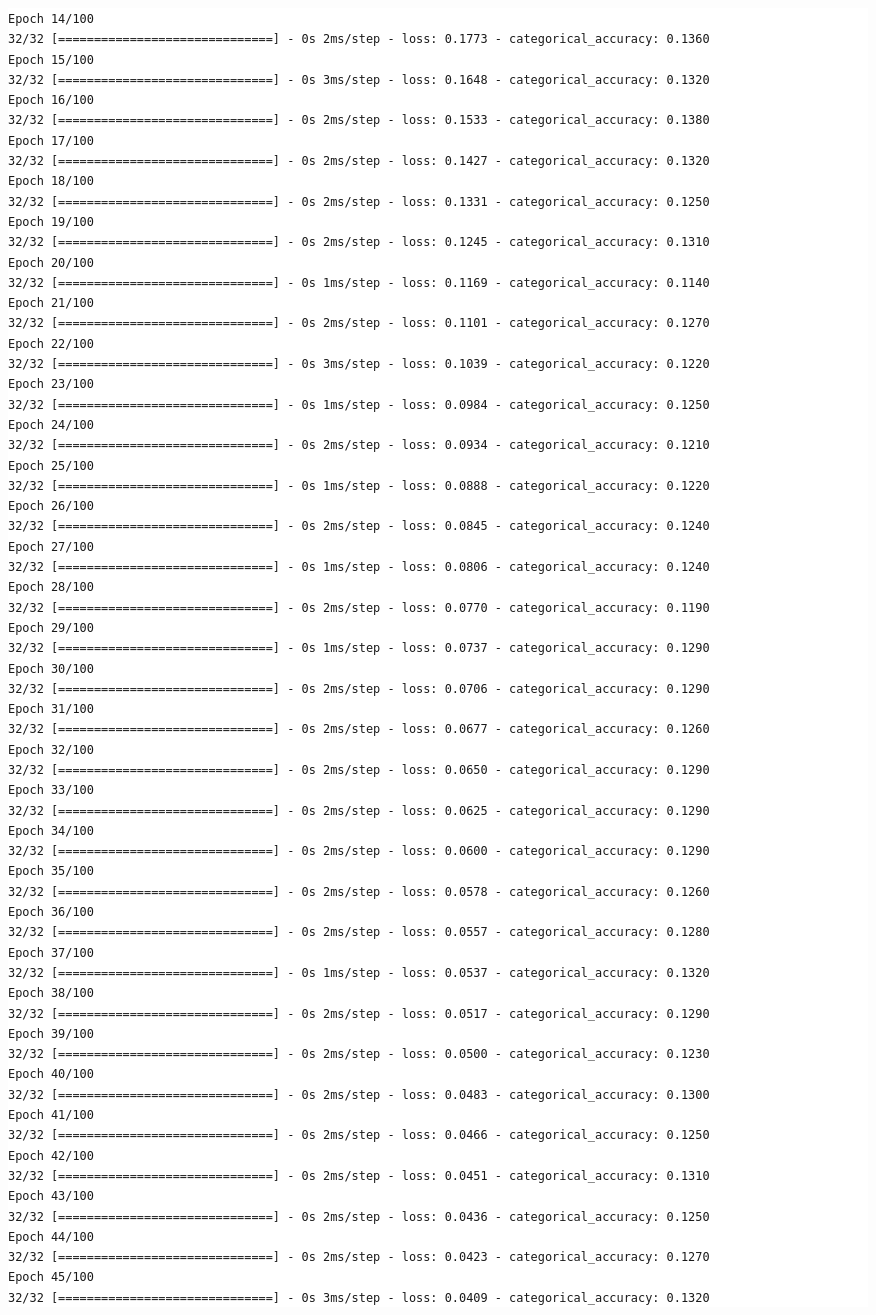     Epoch 14/100
    32/32 [==============================] - 0s 2ms/step - loss: 0.1773 - categorical_accuracy: 0.1360
    Epoch 15/100
    32/32 [==============================] - 0s 3ms/step - loss: 0.1648 - categorical_accuracy: 0.1320
    Epoch 16/100
    32/32 [==============================] - 0s 2ms/step - loss: 0.1533 - categorical_accuracy: 0.1380
    Epoch 17/100
    32/32 [==============================] - 0s 2ms/step - loss: 0.1427 - categorical_accuracy: 0.1320
    Epoch 18/100
    32/32 [==============================] - 0s 2ms/step - loss: 0.1331 - categorical_accuracy: 0.1250
    Epoch 19/100
    32/32 [==============================] - 0s 2ms/step - loss: 0.1245 - categorical_accuracy: 0.1310
    Epoch 20/100
    32/32 [==============================] - 0s 1ms/step - loss: 0.1169 - categorical_accuracy: 0.1140
    Epoch 21/100
    32/32 [==============================] - 0s 2ms/step - loss: 0.1101 - categorical_accuracy: 0.1270
    Epoch 22/100
    32/32 [==============================] - 0s 3ms/step - loss: 0.1039 - categorical_accuracy: 0.1220
    Epoch 23/100
    32/32 [==============================] - 0s 1ms/step - loss: 0.0984 - categorical_accuracy: 0.1250
    Epoch 24/100
    32/32 [==============================] - 0s 2ms/step - loss: 0.0934 - categorical_accuracy: 0.1210
    Epoch 25/100
    32/32 [==============================] - 0s 1ms/step - loss: 0.0888 - categorical_accuracy: 0.1220
    Epoch 26/100
    32/32 [==============================] - 0s 2ms/step - loss: 0.0845 - categorical_accuracy: 0.1240
    Epoch 27/100
    32/32 [==============================] - 0s 1ms/step - loss: 0.0806 - categorical_accuracy: 0.1240
    Epoch 28/100
    32/32 [==============================] - 0s 2ms/step - loss: 0.0770 - categorical_accuracy: 0.1190
    Epoch 29/100
    32/32 [==============================] - 0s 1ms/step - loss: 0.0737 - categorical_accuracy: 0.1290
    Epoch 30/100
    32/32 [==============================] - 0s 2ms/step - loss: 0.0706 - categorical_accuracy: 0.1290
    Epoch 31/100
    32/32 [==============================] - 0s 2ms/step - loss: 0.0677 - categorical_accuracy: 0.1260
    Epoch 32/100
    32/32 [==============================] - 0s 2ms/step - loss: 0.0650 - categorical_accuracy: 0.1290
    Epoch 33/100
    32/32 [==============================] - 0s 2ms/step - loss: 0.0625 - categorical_accuracy: 0.1290
    Epoch 34/100
    32/32 [==============================] - 0s 2ms/step - loss: 0.0600 - categorical_accuracy: 0.1290
    Epoch 35/100
    32/32 [==============================] - 0s 2ms/step - loss: 0.0578 - categorical_accuracy: 0.1260
    Epoch 36/100
    32/32 [==============================] - 0s 2ms/step - loss: 0.0557 - categorical_accuracy: 0.1280
    Epoch 37/100
    32/32 [==============================] - 0s 1ms/step - loss: 0.0537 - categorical_accuracy: 0.1320
    Epoch 38/100
    32/32 [==============================] - 0s 2ms/step - loss: 0.0517 - categorical_accuracy: 0.1290
    Epoch 39/100
    32/32 [==============================] - 0s 2ms/step - loss: 0.0500 - categorical_accuracy: 0.1230
    Epoch 40/100
    32/32 [==============================] - 0s 2ms/step - loss: 0.0483 - categorical_accuracy: 0.1300
    Epoch 41/100
    32/32 [==============================] - 0s 2ms/step - loss: 0.0466 - categorical_accuracy: 0.1250
    Epoch 42/100
    32/32 [==============================] - 0s 2ms/step - loss: 0.0451 - categorical_accuracy: 0.1310
    Epoch 43/100
    32/32 [==============================] - 0s 2ms/step - loss: 0.0436 - categorical_accuracy: 0.1250
    Epoch 44/100
    32/32 [==============================] - 0s 2ms/step - loss: 0.0423 - categorical_accuracy: 0.1270
    Epoch 45/100
    32/32 [==============================] - 0s 3ms/step - loss: 0.0409 - categorical_accuracy: 0.1320